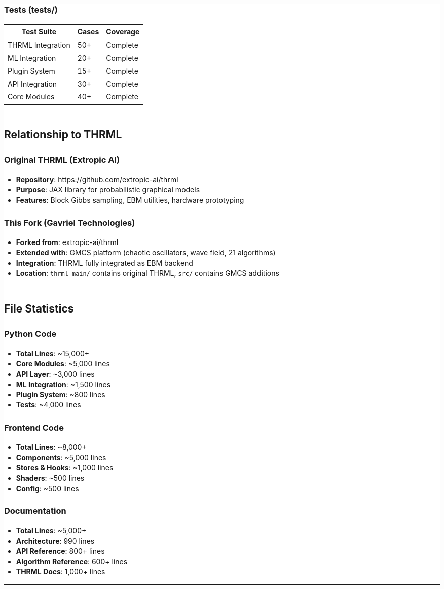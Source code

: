 ### Tests (tests/)

| Test Suite | Cases | Coverage |
|------------|-------|----------|
| THRML Integration | 50+ | Complete |
| ML Integration | 20+ | Complete |
| Plugin System | 15+ | Complete |
| API Integration | 30+ | Complete |
| Core Modules | 40+ | Complete |

---

## Relationship to THRML

### Original THRML (Extropic AI)
- **Repository**: https://github.com/extropic-ai/thrml
- **Purpose**: JAX library for probabilistic graphical models
- **Features**: Block Gibbs sampling, EBM utilities, hardware prototyping

### This Fork (Gavriel Technologies)
- **Forked from**: extropic-ai/thrml
- **Extended with**: GMCS platform (chaotic oscillators, wave field, 21 algorithms)
- **Integration**: THRML fully integrated as EBM backend
- **Location**: `thrml-main/` contains original THRML, `src/` contains GMCS additions

---

## File Statistics

### Python Code
- **Total Lines**: ~15,000+
- **Core Modules**: ~5,000 lines
- **API Layer**: ~3,000 lines
- **ML Integration**: ~1,500 lines
- **Plugin System**: ~800 lines
- **Tests**: ~4,000 lines

### Frontend Code
- **Total Lines**: ~8,000+
- **Components**: ~5,000 lines
- **Stores & Hooks**: ~1,000 lines
- **Shaders**: ~500 lines
- **Config**: ~500 lines

### Documentation
- **Total Lines**: ~5,000+
- **Architecture**: 990 lines
- **API Reference**: 800+ lines
- **Algorithm Reference**: 600+ lines
- **THRML Docs**: 1,000+ lines

---